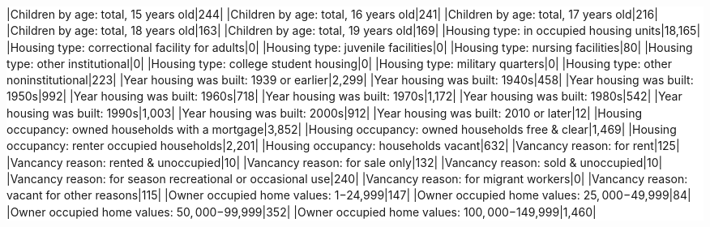 |Children by age: total, 15 years old|244|
|Children by age: total, 16 years old|241|
|Children by age: total, 17 years old|216|
|Children by age: total, 18 years old|163|
|Children by age: total, 19 years old|169|
|Housing type: in occupied housing units|18,165|
|Housing type: correctional facility for adults|0|
|Housing type: juvenile facilities|0|
|Housing type: nursing facilities|80|
|Housing type: other institutional|0|
|Housing type: college student housing|0|
|Housing type: military quarters|0|
|Housing type: other noninstitutional|223|
|Year housing was built: 1939 or earlier|2,299|
|Year housing was built: 1940s|458|
|Year housing was built: 1950s|992|
|Year housing was built: 1960s|718|
|Year housing was built: 1970s|1,172|
|Year housing was built: 1980s|542|
|Year housing was built: 1990s|1,003|
|Year housing was built: 2000s|912|
|Year housing was built: 2010 or later|12|
|Housing occupancy: owned households with a mortgage|3,852|
|Housing occupancy: owned households free & clear|1,469|
|Housing occupancy: renter occupied households|2,201|
|Housing occupancy: households vacant|632|
|Vancancy reason: for rent|125|
|Vancancy reason: rented & unoccupied|10|
|Vancancy reason: for sale only|132|
|Vancancy reason: sold & unoccupied|10|
|Vancancy reason: for season recreational or occasional use|240|
|Vancancy reason: for migrant workers|0|
|Vancancy reason: vacant for other reasons|115|
|Owner occupied home values: $1-$24,999|147|
|Owner occupied home values: $25,000-$49,999|84|
|Owner occupied home values: $50,000-$99,999|352|
|Owner occupied home values: $100,000-$149,999|1,460|